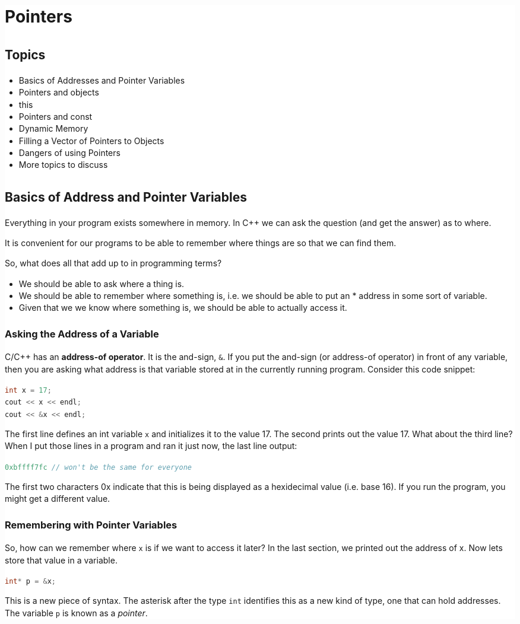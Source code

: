 # Pointers 
## Topics
* Basics of Addresses and Pointer Variables
* Pointers and objects
* this
* Pointers and const
* Dynamic Memory
* Filling a Vector of Pointers to Objects
* Dangers of using Pointers
* More topics to discuss

## Basics of Address and Pointer Variables

Everything in your program exists somewhere in memory. In C++ we can ask the question (and get the answer) as to where.

 It is convenient for our programs to be able to remember where things are so that we can find them. 

 So, what does all that add up to in programming terms?
* We should be able to ask where a thing is.
* We should be able to remember where something is, i.e. we should be able to put an * address in some sort of variable.
* Given that we we know where something is, we should be able to actually access it.

### Asking the Address of a Variable
C/C++ has an **address-of operator**. It is the and-sign, `&`. If you put the and-sign (or address-of operator) in front of any variable, then you are asking what address is that variable stored at in the currently running program. Consider this code snippet:
```c++
int x = 17;
cout << x << endl;
cout << &x << endl;
```
The first line defines an int variable `x` and initializes it to the value 17. The second prints out the value 17. What about the third line? When I put those lines in a program and ran it just now, the last line output:
```c++
0xbffff7fc // won't be the same for everyone
```
The first two characters 0x indicate that this is being displayed as a hexidecimal value (i.e. base 16). If you run the program, you might get a different value.

### Remembering with Pointer Variables
So, how can we remember where `x` is if we want to access it later? In the last section, we printed out the address of x. Now lets store that value in a variable.
```c++
int* p = &x;
```
This is a new piece of syntax. The asterisk after the type `int` identifies this as a new kind of type, one that can hold addresses. The variable `p` is known as a *pointer*. 
